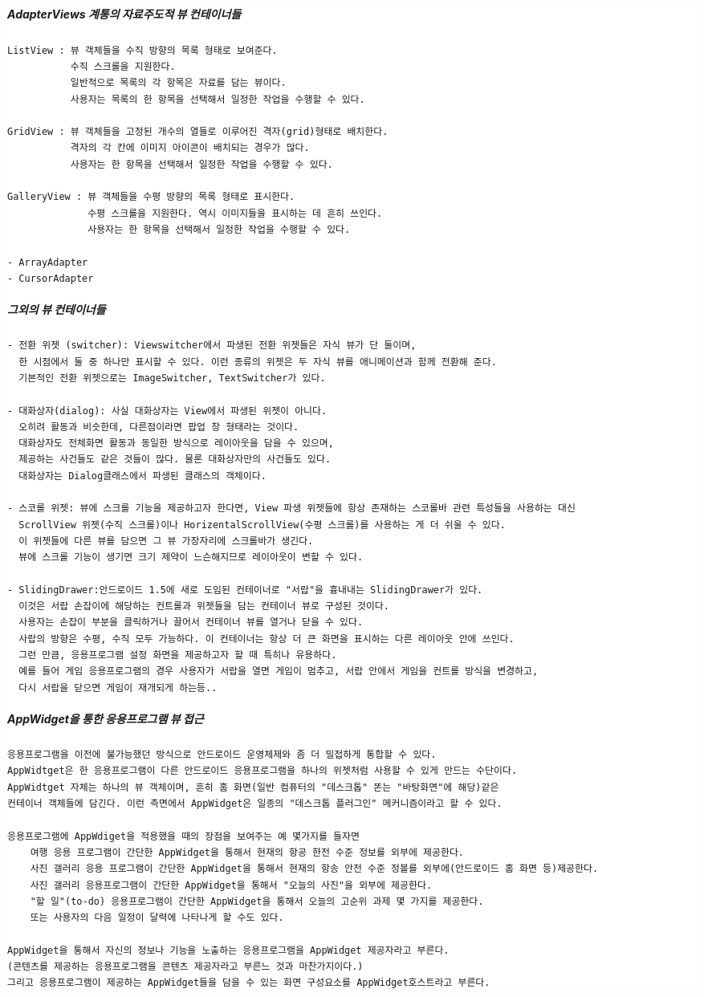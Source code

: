##### AdapterViews 계통의 자료주도적 뷰 컨테이너들
    ListView : 뷰 객체들을 수직 방향의 목록 형태로 보여준다.
               수직 스크롤을 지원한다.
               일반적으로 목록의 각 항목은 자료를 담는 뷰이다.
               사용자는 목록의 한 항목을 선택해서 일정한 작업을 수행할 수 있다.

    GridView : 뷰 객체들을 고정된 개수의 열들로 이루어진 격자(grid)형태로 배치한다.
               격자의 각 칸에 이미지 아이콘이 배치되는 경우가 많다.
               사용자는 한 항목을 선택해서 일정한 작업을 수행할 수 있다.

    GalleryView : 뷰 객체들을 수평 방향의 목록 형태로 표시한다.
                  수평 스크롤을 지원한다. 역시 이미지들을 표시하는 데 흔히 쓰인다.
                  사용자는 한 항목을 선택해서 일정한 작업을 수행할 수 있다.

    - ArrayAdapter
    - CursorAdapter

##### 그외의 뷰 컨테이너들
    - 전환 위젯 (switcher): Viewswitcher에서 파생된 전환 위젯들은 자식 뷰가 단 둘이며,
      한 시점에서 둘 중 하나만 표시할 수 있다. 이런 종류의 위젯은 두 자식 뷰를 애니메이션과 함께 전환해 준다.
      기본적인 전환 위젯으로는 ImageSwitcher, TextSwitcher가 있다.

    - 대화상자(dialog): 사실 대화상자는 View에서 파생된 위젯이 아니다.
      오히려 활동과 비슷한데, 다른점이라면 팝업 창 형태라는 것이다.
      대화상자도 전체화면 활동과 동일한 방식으로 레이아웃을 담을 수 있으며,
      제공하는 사건들도 같은 것들이 많다. 물론 대화상자만의 사건들도 있다.
      대화상자는 Dialog클래스에서 파생된 클래스의 객체이다.

    - 스코롤 위젯: 뷰에 스크롤 기능을 제공하고자 한다면, View 파생 위젯들에 항상 존재하는 스코롤바 관련 특성들을 사용하는 대신
      ScrollView 위젯(수직 스크롤)이나 HorizentalScrollView(수평 스크롤)를 사용하는 게 더 쉬울 수 있다.
      이 위젯들에 다른 뷰를 담으면 그 뷰 가장자리에 스크롤바가 생긴다.
      뷰에 스크롤 기능이 생기면 크기 제약이 느슨해지므로 레이아웃이 변할 수 있다.

    - SlidingDrawer:안드로이드 1.5에 새로 도임된 컨테이너로 "서랍"을 흉내내는 SlidingDrawer가 있다.
      이것은 서랍 손잡이에 해당하는 컨트롤과 위젯들을 담는 컨테이너 뷰로 구성된 것이다.
      사용자는 손잡이 부분을 클릭하거나 끌어서 컨테이너 뷰를 열거나 닫을 수 있다.
      사랍의 방향은 수평, 수직 모두 가능하다. 이 컨테이너는 항상 더 큰 화면을 표시하는 다른 레이아웃 안에 쓰인다.
      그런 만큼, 응용프로그램 설정 화면을 제공하고자 할 때 특히나 유용하다.
      예를 들어 게임 응용프로그램의 경우 사용자가 서랍을 열면 게임이 멈추고, 서랍 안에서 게임을 컨트롤 방식을 변경하고,
      다시 서랍을 닫으면 게임이 재개되게 하는등..

##### AppWidget을 통한 응용프로그램 뷰 접근
    응용프로그램을 이전에 불가능했던 방식으로 안드로이드 운영체제와 좀 더 밀접하게 통합할 수 있다.
    AppWidtget은 한 응용프로그램이 다른 안드로이드 응용프로그램을 하나의 위젯처럼 사용할 수 있게 만드는 수단이다.
    AppWidtget 자체는 하나의 뷰 객체이며, 흔히 홈 화면(일반 컴퓨터의 "데스크톱" 똔는 "바탕화면"에 해당)같은
    컨테이너 객체들에 담긴다. 이런 측면에서 AppWidget은 일종의 "데스크톱 플러그인" 메커니즘이라고 할 수 있다.

    응용프로그램에 AppWdiget을 적용했을 때의 장점을 보여주는 예 몇가지를 들자면
        여행 응용 프로그램이 간단한 AppWidget을 통해서 현재의 항공 한전 수준 정보를 외부에 제공한다.
        사진 갤러리 응용 프로그램이 간단한 AppWidget을 통해서 현재의 항송 안전 수준 정볼를 외부에(안드로이드 홈 화면 등)제공한다.
        사진 갤러리 응용프로그램이 간단한 AppWidget을 통해서 "오늘의 사진"을 외부에 제공한다.
        "할 일"(to-do) 응용프로그램이 간단한 AppWidget을 통해서 오늘의 고순위 과제 몇 가지를 제공한다.
        또는 사용자의 다음 일정이 달력에 나타나게 할 수도 있다.

    AppWidget을 통해서 자신의 정보나 기능을 노출하는 응용프로그램을 AppWidget 제공자라고 부른다.
    (콘텐츠를 제공하는 응용프로그램을 콘텐츠 제공자라고 부른느 것과 마찬가지이다.)
    그리고 응용프로그램이 제공하는 AppWidget들을 담을 수 있는 화면 구성요소를 AppWidget호스트라고 부른다.
